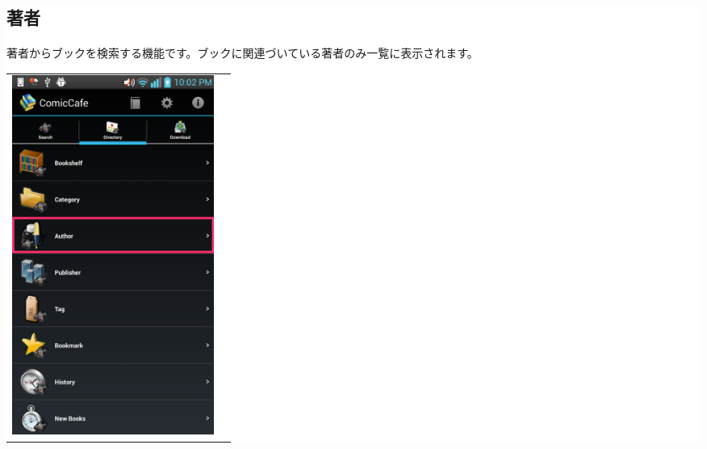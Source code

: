 ## <a name ="author">著者</a>
著者からブックを検索する機能です。ブックに関連づいている著者のみ一覧に表示されます。

<table border='0'>
<tr>
<td>
<img src='https://raw.githubusercontent.com/burton999dev/ComicCafeHelp/master/images/en/client/DirectorySearchAuthor.png' width='250px'/>
</td>
<td>